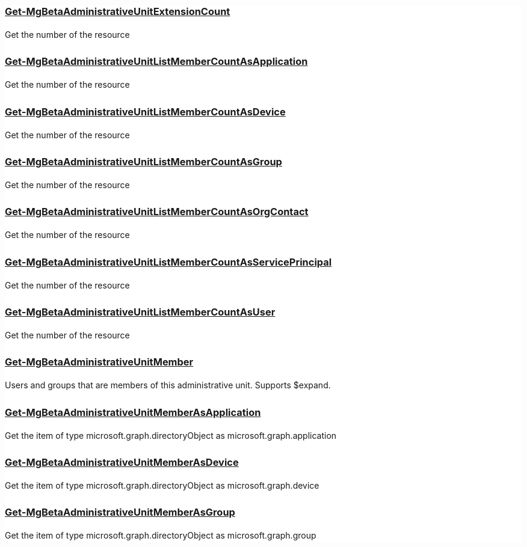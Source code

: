 ### [Get-MgBetaAdministrativeUnitExtensionCount](Get-MgBetaAdministrativeUnitExtensionCount.md)
Get the number of the resource

### [Get-MgBetaAdministrativeUnitListMemberCountAsApplication](Get-MgBetaAdministrativeUnitListMemberCountAsApplication.md)
Get the number of the resource

### [Get-MgBetaAdministrativeUnitListMemberCountAsDevice](Get-MgBetaAdministrativeUnitListMemberCountAsDevice.md)
Get the number of the resource

### [Get-MgBetaAdministrativeUnitListMemberCountAsGroup](Get-MgBetaAdministrativeUnitListMemberCountAsGroup.md)
Get the number of the resource

### [Get-MgBetaAdministrativeUnitListMemberCountAsOrgContact](Get-MgBetaAdministrativeUnitListMemberCountAsOrgContact.md)
Get the number of the resource

### [Get-MgBetaAdministrativeUnitListMemberCountAsServicePrincipal](Get-MgBetaAdministrativeUnitListMemberCountAsServicePrincipal.md)
Get the number of the resource

### [Get-MgBetaAdministrativeUnitListMemberCountAsUser](Get-MgBetaAdministrativeUnitListMemberCountAsUser.md)
Get the number of the resource

### [Get-MgBetaAdministrativeUnitMember](Get-MgBetaAdministrativeUnitMember.md)
Users and groups that are members of this administrative unit.
Supports $expand.

### [Get-MgBetaAdministrativeUnitMemberAsApplication](Get-MgBetaAdministrativeUnitMemberAsApplication.md)
Get the item of type microsoft.graph.directoryObject as microsoft.graph.application

### [Get-MgBetaAdministrativeUnitMemberAsDevice](Get-MgBetaAdministrativeUnitMemberAsDevice.md)
Get the item of type microsoft.graph.directoryObject as microsoft.graph.device

### [Get-MgBetaAdministrativeUnitMemberAsGroup](Get-MgBetaAdministrativeUnitMemberAsGroup.md)
Get the item of type microsoft.graph.directoryObject as microsoft.graph.group
